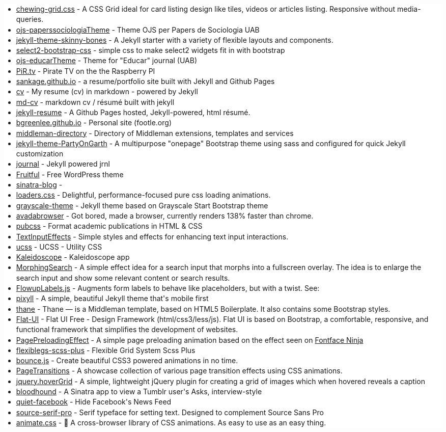 - [chewing-grid.css](https://github.com/tzi/chewing-grid.css) - A CSS Grid ideal for card listing design like tiles, videos or articles listing. Responsive without media-queries.
- [ojs-paperssociologiaTheme](https://github.com/ictineo/ojs-paperssociologiaTheme) - Theme OJS per Papers de Sociologia UAB
- [jekyll-theme-skinny-bones](https://github.com/mmistakes/jekyll-theme-skinny-bones) - A Jekyll starter with a variety of flexible layouts and components.
- [select2-bootstrap-css](https://github.com/t0m/select2-bootstrap-css) - simple css to make select2 widgets fit in with bootstrap
- [ojs-educarTheme](https://github.com/ictineo/ojs-educarTheme) - Theme for "Educar" journal (UAB)
- [PiR.tv](https://github.com/d0nd3r3k/PiR.tv) - Pirate TV on the the Raspberry PI
- [sankage.github.io](https://github.com/sankage/sankage.github.io) - a resume/portfolio site built with Jekyll and Github Pages
- [cv](https://github.com/am/cv) - My resume (cv) in markdown - powered by Jekyll
- [md-cv](https://github.com/blmoore/md-cv) - markdown cv / résumé built with jekyll
- [jekyll-resume](https://github.com/nternetinspired/jekyll-resume) - A Github Pages hosted, Jekyll-powered, html résumé.
- [bgreenlee.github.io](https://github.com/bgreenlee/bgreenlee.github.io) - Personal site (footle.org)
- [middleman-directory](https://github.com/middleman/middleman-directory) - Directory of Middleman extensions, templates and services
- [jekyll-theme-PartyOnGarth](https://github.com/mdrmike/jekyll-theme-PartyOnGarth) - A multipurpose "onepage" Bootstrap theme using sass and configured for quick Jekyll customization
- [journal](https://github.com/aniketpant/journal) - Jekyll powered jrnl
- [Fruitful](https://github.com/Fruitfulcode/Fruitful) - Free WordPress theme
- [sinatra-blog](https://github.com/contentful-graveyard/sinatra-blog) - 
- [loaders.css](https://github.com/ConnorAtherton/loaders.css) - Delightful, performance-focused pure css loading animations.
- [grayscale-theme](https://github.com/jeromelachaud/grayscale-theme) - Jekyll theme based on Grayscale Start Bootstrap theme
- [avadabrowser](https://github.com/drannex42/avadabrowser) - Got bored, made a browser, currently renders 138% faster than chrome.
- [pubcss](https://github.com/thomaspark/pubcss) - Format academic publications in HTML & CSS
- [TextInputEffects](https://github.com/codrops/TextInputEffects) - Simple styles and effects for enhancing text input interactions.
- [ucss](https://github.com/ruipenso/ucss) - UCSS - Utility CSS
- [Kaleidoscope](https://github.com/Ra1ny/Kaleidoscope) - Kaleidoscope app
- [MorphingSearch](https://github.com/codrops/MorphingSearch) - A simple effect idea for a search input that morphs into a fullscreen overlay. The idea is to enlarge the search input and show some relevant content or search results.
- [FlowupLabels.js](https://github.com/ENFOS/FlowupLabels.js) - Augments form labels to behave like placeholders, but with a twist.  See:
- [pixyll](https://github.com/johno/pixyll) - A simple, beautiful Jekyll theme that's mobile first
- [thane](https://github.com/denisfl/thane) - Thane — is a Middleman template, based on HTML5 Boilerplate. It also contains some Bootstrap styles.
- [Flat-UI](https://github.com/designmodo/Flat-UI) - Flat UI Free - Design Framework (html/css3/less/js). Flat UI is based on Bootstrap, a comfortable, responsive, and functional framework that simplifies the development of websites.
- [PagePreloadingEffect](https://github.com/codrops/PagePreloadingEffect) - A simple page preloading animation based on the effect seen on [Fontface Ninja](http://fontface.ninja/)
- [flexiblegs-scss-plus](https://github.com/flexiblegs/flexiblegs-scss-plus) - Flexible Grid System Scss Plus
- [bounce.js](https://github.com/tictail/bounce.js) - Create beautiful CSS3 powered animations in no time.
- [PageTransitions](https://github.com/codrops/PageTransitions) - A showcase collection of various page transition effects using CSS animations.
- [jquery.hoverGrid](https://github.com/carlwoodhouse/jquery.hoverGrid) - A simple, lightweight jQuery plugin for creating a grid of images which when hovered reveals a caption
- [bloodhound](https://github.com/alssndro/bloodhound) - A Sinatra app to view a Tumblr user's Asks, interview-style
- [quiet-facebook](https://github.com/maxfriedrich/quiet-facebook) - Hide Facebook's News Feed
- [source-serif-pro](https://github.com/adobe-fonts/source-serif-pro) - Serif typeface for setting text. Designed to complement Source Sans Pro
- [animate.css](https://github.com/daneden/animate.css) - 🍿 A cross-browser library of CSS animations. As easy to use as an easy thing.